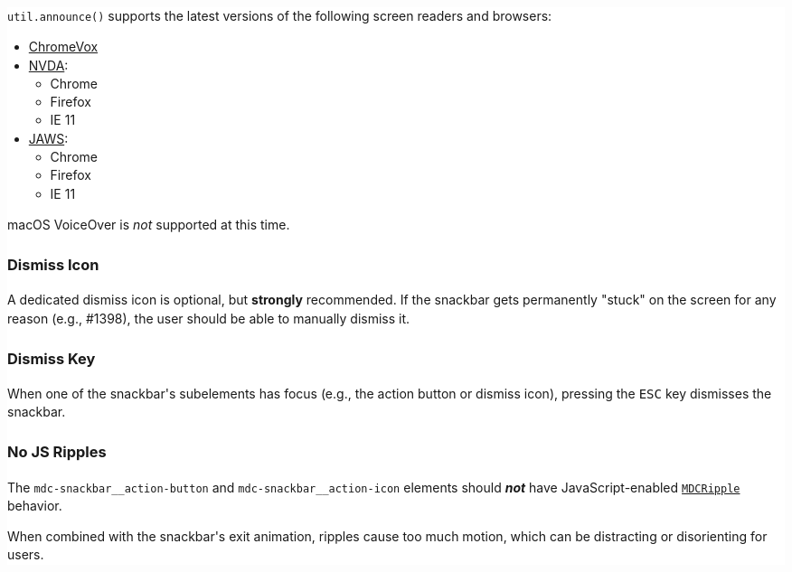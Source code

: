 `util.announce()` supports the latest versions of the following screen readers and browsers:

* [ChromeVox](https://chrome.google.com/webstore/detail/chromevox/kgejglhpjiefppelpmljglcjbhoiplfn)
* [NVDA](https://www.nvaccess.org/):
    - Chrome
    - Firefox
    - IE 11
* [JAWS](https://www.freedomscientific.com/Products/Blindness/JAWS):
    - Chrome
    - Firefox
    - IE 11

macOS VoiceOver is _not_ supported at this time.

### Dismiss Icon

A dedicated dismiss icon is optional, but **strongly** recommended. If the snackbar gets permanently "stuck" on the screen for any reason (e.g., #1398), the user should be able to manually dismiss it.

### Dismiss Key

When one of the snackbar's subelements has focus (e.g., the action button or dismiss icon), pressing the <kbd>ESC</kbd> key dismisses the snackbar.

### No JS Ripples

The `mdc-snackbar__action-button` and `mdc-snackbar__action-icon` elements should _**not**_ have JavaScript-enabled [`MDCRipple`](../mdc-ripple) behavior.

When combined with the snackbar's exit animation, ripples cause too much motion, which can be distracting or disorienting for users.
